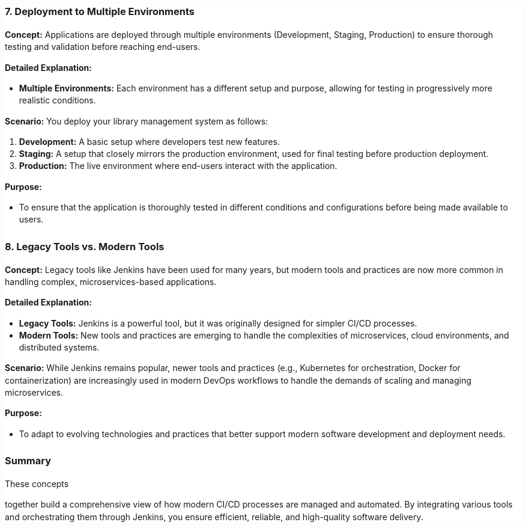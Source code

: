 ### 7. **Deployment to Multiple Environments**

**Concept:**
Applications are deployed through multiple environments (Development, Staging, Production) to ensure thorough testing and validation before reaching end-users.

**Detailed Explanation:**
- **Multiple Environments:** Each environment has a different setup and purpose, allowing for testing in progressively more realistic conditions.

**Scenario:**
You deploy your library management system as follows:
1. **Development:** A basic setup where developers test new features.
2. **Staging:** A setup that closely mirrors the production environment, used for final testing before production deployment.
3. **Production:** The live environment where end-users interact with the application.

**Purpose:**
- To ensure that the application is thoroughly tested in different conditions and configurations before being made available to users.

### 8. **Legacy Tools vs. Modern Tools**

**Concept:**
Legacy tools like Jenkins have been used for many years, but modern tools and practices are now more common in handling complex, microservices-based applications.

**Detailed Explanation:**
- **Legacy Tools:** Jenkins is a powerful tool, but it was originally designed for simpler CI/CD processes.
- **Modern Tools:** New tools and practices are emerging to handle the complexities of microservices, cloud environments, and distributed systems.

**Scenario:**
While Jenkins remains popular, newer tools and practices (e.g., Kubernetes for orchestration, Docker for containerization) are increasingly used in modern DevOps workflows to handle the demands of scaling and managing microservices.

**Purpose:**
- To adapt to evolving technologies and practices that better support modern software development and deployment needs.

### Summary

These concepts

 together build a comprehensive view of how modern CI/CD processes are managed and automated. By integrating various tools and orchestrating them through Jenkins, you ensure efficient, reliable, and high-quality software delivery.